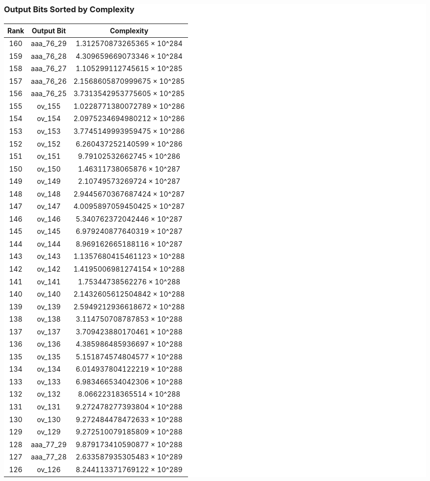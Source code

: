 ### Output Bits Sorted by Complexity

| Rank | Output Bit | Complexity |
|:----:|:----------:|:----------:|
| 160 | aaa_76_29 | 1.312570873265365 × 10^284 |
| 159 | aaa_76_28 | 4.309659669073346 × 10^284 |
| 158 | aaa_76_27 | 1.105299112745615 × 10^285 |
| 157 | aaa_76_26 | 2.1568605870999675 × 10^285 |
| 156 | aaa_76_25 | 3.7313542953775605 × 10^285 |
| 155 | ov_155 | 1.0228771380072789 × 10^286 |
| 154 | ov_154 | 2.0975234694980212 × 10^286 |
| 153 | ov_153 | 3.7745149993959475 × 10^286 |
| 152 | ov_152 | 6.260437252140599 × 10^286 |
| 151 | ov_151 | 9.79102532662745 × 10^286 |
| 150 | ov_150 | 1.46311738065876 × 10^287 |
| 149 | ov_149 | 2.10749573269724 × 10^287 |
| 148 | ov_148 | 2.9445670367687424 × 10^287 |
| 147 | ov_147 | 4.0095897059450425 × 10^287 |
| 146 | ov_146 | 5.340762372042446 × 10^287 |
| 145 | ov_145 | 6.979240877640319 × 10^287 |
| 144 | ov_144 | 8.969162665188116 × 10^287 |
| 143 | ov_143 | 1.1357680415461123 × 10^288 |
| 142 | ov_142 | 1.4195006981274154 × 10^288 |
| 141 | ov_141 | 1.75344738562276 × 10^288 |
| 140 | ov_140 | 2.1432605612504842 × 10^288 |
| 139 | ov_139 | 2.5949212936618672 × 10^288 |
| 138 | ov_138 | 3.114750708787853 × 10^288 |
| 137 | ov_137 | 3.709423880170461 × 10^288 |
| 136 | ov_136 | 4.385986485936697 × 10^288 |
| 135 | ov_135 | 5.151874574804577 × 10^288 |
| 134 | ov_134 | 6.014937804122219 × 10^288 |
| 133 | ov_133 | 6.983466534042306 × 10^288 |
| 132 | ov_132 | 8.06622318365514 × 10^288 |
| 131 | ov_131 | 9.272478277393804 × 10^288 |
| 130 | ov_130 | 9.272484478472633 × 10^288 |
| 129 | ov_129 | 9.272510079185809 × 10^288 |
| 128 | aaa_77_29 | 9.879173410590877 × 10^288 |
| 127 | aaa_77_28 | 2.633587935305483 × 10^289 |
| 126 | ov_126 | 8.244113371769122 × 10^289 |